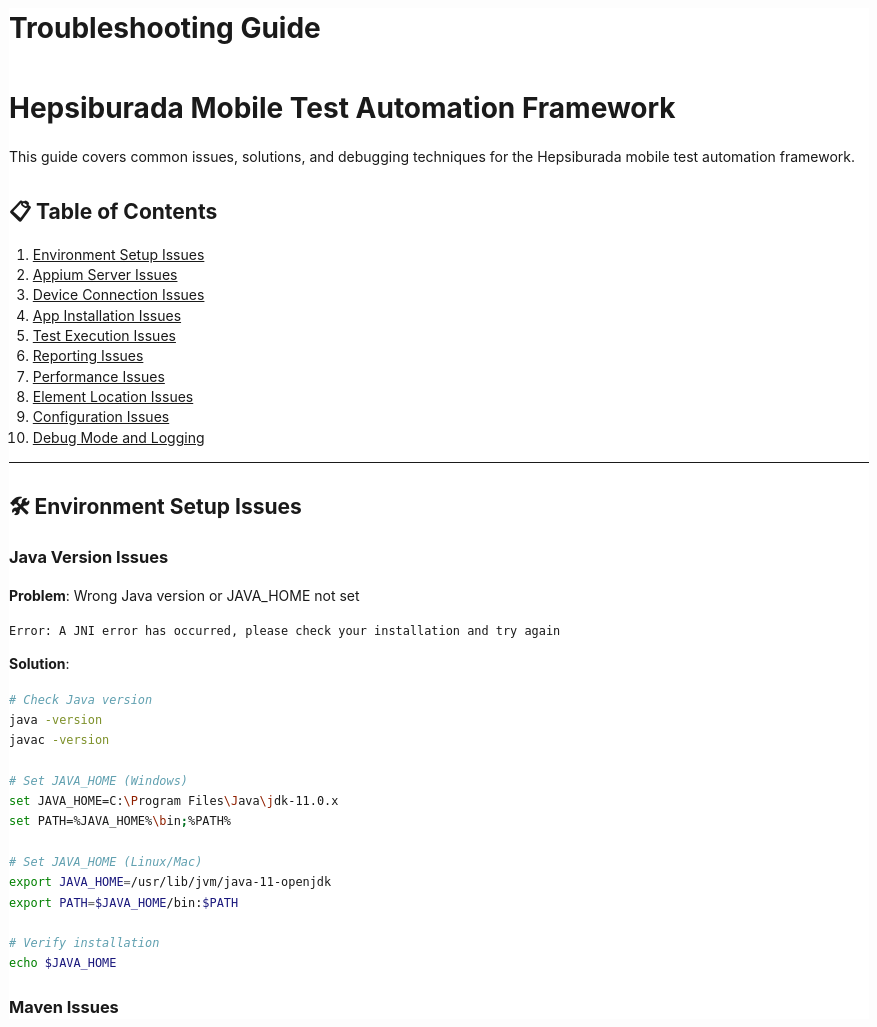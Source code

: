 # Troubleshooting Guide
# Hepsiburada Mobile Test Automation Framework

This guide covers common issues, solutions, and debugging techniques for the Hepsiburada mobile test automation framework.

## 📋 Table of Contents

1. [Environment Setup Issues](#environment-setup-issues)
2. [Appium Server Issues](#appium-server-issues)
3. [Device Connection Issues](#device-connection-issues)
4. [App Installation Issues](#app-installation-issues)
5. [Test Execution Issues](#test-execution-issues)
6. [Reporting Issues](#reporting-issues)
7. [Performance Issues](#performance-issues)
8. [Element Location Issues](#element-location-issues)
9. [Configuration Issues](#configuration-issues)
10. [Debug Mode and Logging](#debug-mode-and-logging)

---

## 🛠️ Environment Setup Issues

### Java Version Issues

**Problem**: Wrong Java version or JAVA_HOME not set
```
Error: A JNI error has occurred, please check your installation and try again
```

**Solution**:
```bash
# Check Java version
java -version
javac -version

# Set JAVA_HOME (Windows)
set JAVA_HOME=C:\Program Files\Java\jdk-11.0.x
set PATH=%JAVA_HOME%\bin;%PATH%

# Set JAVA_HOME (Linux/Mac)
export JAVA_HOME=/usr/lib/jvm/java-11-openjdk
export PATH=$JAVA_HOME/bin:$PATH

# Verify installation
echo $JAVA_HOME
```

### Maven Issues
